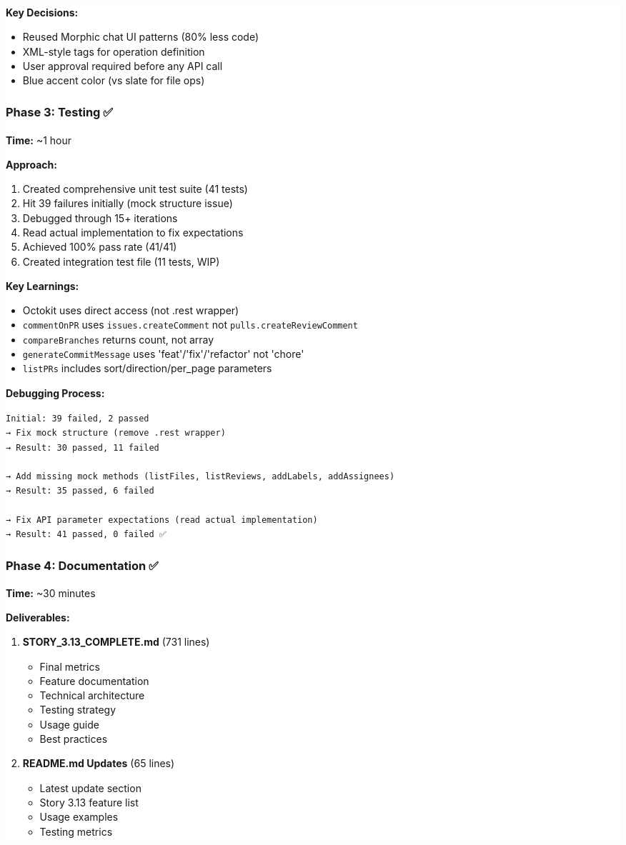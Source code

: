 **Key Decisions:**
- Reused Morphic chat UI patterns (80% less code)
- XML-style tags for operation definition
- User approval required before any API call
- Blue accent color (vs slate for file ops)

### Phase 3: Testing ✅
**Time:** ~1 hour

**Approach:**
1. Created comprehensive unit test suite (41 tests)
2. Hit 39 failures initially (mock structure issue)
3. Debugged through 15+ iterations
4. Read actual implementation to fix expectations
5. Achieved 100% pass rate (41/41)
6. Created integration test file (11 tests, WIP)

**Key Learnings:**
- Octokit uses direct access (not .rest wrapper)
- `commentOnPR` uses `issues.createComment` not `pulls.createReviewComment`
- `compareBranches` returns count, not array
- `generateCommitMessage` uses 'feat'/'fix'/'refactor' not 'chore'
- `listPRs` includes sort/direction/per_page parameters

**Debugging Process:**
```
Initial: 39 failed, 2 passed
→ Fix mock structure (remove .rest wrapper)
→ Result: 30 passed, 11 failed

→ Add missing mock methods (listFiles, listReviews, addLabels, addAssignees)
→ Result: 35 passed, 6 failed

→ Fix API parameter expectations (read actual implementation)
→ Result: 41 passed, 0 failed ✅
```

### Phase 4: Documentation ✅
**Time:** ~30 minutes

**Deliverables:**
1. **STORY_3.13_COMPLETE.md** (731 lines)
   - Final metrics
   - Feature documentation
   - Technical architecture
   - Testing strategy
   - Usage guide
   - Best practices

2. **README.md Updates** (65 lines)
   - Latest update section
   - Story 3.13 feature list
   - Usage examples
   - Testing metrics
